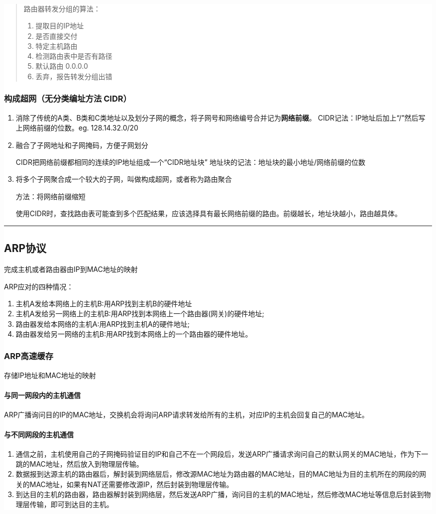 > 路由器转发分组的算法：
>
> 1. 提取目的IP地址
> 2. 是否直接交付
> 3. 特定主机路由
> 4. 检测路由表中是否有路径
> 5. 默认路由 0.0.0.0
> 6. 丢弃，报告转发分组出错

### 构成超网（无分类编址方法 CIDR）

1. 消除了传统的A类、B类和C类地址以及划分子网的概念，将子网号和网络编号合并记为**网络前缀**。
   CIDR记法：IP地址后加上“/”然后写上网络前缀的位数。eg. 128.14.32.0/20

2. 融合了子网地址和子网掩码，方便子网划分

   CIDR把网络前缀都相同的连续的IP地址组成一个“CIDR地址块”
   地址块的记法：地址块的最小地址/网络前缀的位数

3. 将多个子网聚合成一个较大的子网，叫做构成超网，或者称为路由聚合

   方法：将网络前缀缩短

   使用CIDR时，查找路由表可能查到多个匹配结果，应该选择具有最长网络前缀的路由。前缀越长，地址块越小，路由越具体。

*****

## ARP协议

完成主机或者路由器由IP到MAC地址的映射

ARP应对的四种情况：

1. 主机A发给本网络上的主机B:用ARP找到主机B的硬件地址
2. 主机A发给另一网络上的主机B:用ARP找到本网络上一个路由器(网关)的硬件地址;
3. 路由器发给本网络的主机A:用ARP找到主机A的硬件地址;
4. 路由器发给另一网络的主机B:用ARP找到本网络上的一个路由器的硬件地址。

### ARP高速缓存

存储IP地址和MAC地址的映射

#### 与同一网段内的主机通信

ARP广播询问目的IP的MAC地址，交换机会将询问ARP请求转发给所有的主机，对应IP的主机会回复自己的MAC地址。

#### 与不同网段的主机通信

1. 通信之前，主机使用自己的子网掩码验证目的IP和自己不在一个网段后，发送ARP广播请求询问自己的默认网关的MAC地址，作为下一跳的MAC地址，然后放入到物理层传输。
2. 数据报到达源主机的路由器后，解封装到网络层后，修改源MAC地址为路由器的MAC地址，目的MAC地址为目的主机所在的网段的网关的MAC地址，如果有NAT还需要修改源IP，然后封装到物理层传输。
3. 到达目的主机的路由器，路由器解封装到网络层，然后发送ARP广播，询问目的主机的MAC地址，然后修改MAC地址等信息后封装到物理层传输，即可到达目的主机。
